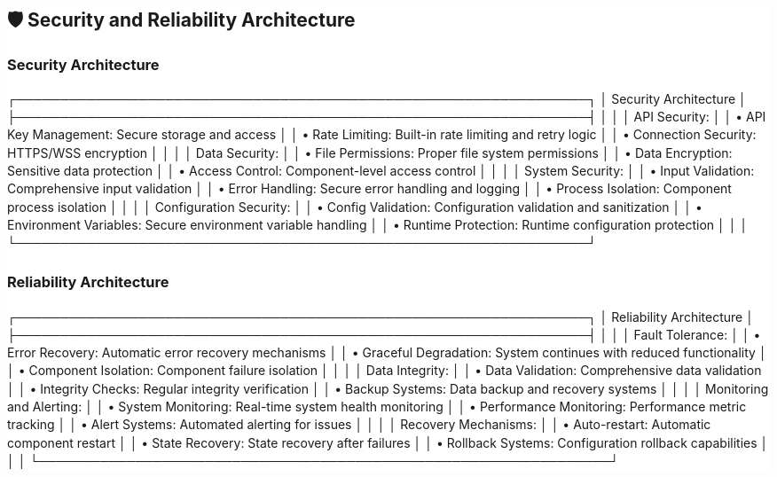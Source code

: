 ## 🛡️ Security and Reliability Architecture

### Security Architecture

┌─────────────────────────────────────────────────────────────────┐
│                 Security Architecture                        │
├─────────────────────────────────────────────────────────────────┤
│                                                                 │
│  API Security:                                                 │
│  • API Key Management: Secure storage and access              │
│  • Rate Limiting: Built-in rate limiting and retry logic      │
│  • Connection Security: HTTPS/WSS encryption                   │
│                                                                 │
│  Data Security:                                               │
│  • File Permissions: Proper file system permissions           │
│  • Data Encryption: Sensitive data protection                 │
│  • Access Control: Component-level access control            │
│                                                                 │
│  System Security:                                             │
│  • Input Validation: Comprehensive input validation          │
│  • Error Handling: Secure error handling and logging        │
│  • Process Isolation: Component process isolation          │
│                                                                 │
│  Configuration Security:                                       │
│  • Config Validation: Configuration validation and sanitization │
│  • Environment Variables: Secure environment variable handling │
│  • Runtime Protection: Runtime configuration protection     │
│                                                                 │
└─────────────────────────────────────────────────────────────────┘ 

### Reliability Architecture

┌─────────────────────────────────────────────────────────────────┐
│                 Reliability Architecture                      │
├─────────────────────────────────────────────────────────────────┤
│                                                                 │
│  Fault Tolerance:                                              │
│  • Error Recovery: Automatic error recovery mechanisms        │
│  • Graceful Degradation: System continues with reduced functionality │
│  • Component Isolation: Component failure isolation          │
│                                                                 │
│  Data Integrity:                                               │
│  • Data Validation: Comprehensive data validation             │
│  • Integrity Checks: Regular integrity verification           │
│  • Backup Systems: Data backup and recovery systems          │
│                                                                 │
│  Monitoring and Alerting:                                      │
│  • System Monitoring: Real-time system health monitoring      │
│  • Performance Monitoring: Performance metric tracking        │
│  • Alert Systems: Automated alerting for issues               │
│                                                                 │
│  Recovery Mechanisms:                                         │
│  • Auto-restart: Automatic component restart                 │
│  • State Recovery: State recovery after failures              │
│  • Rollback Systems: Configuration rollback capabilities      │
│                                                                 │
└─────────────────────────────────────────────────────────────────┘ 
